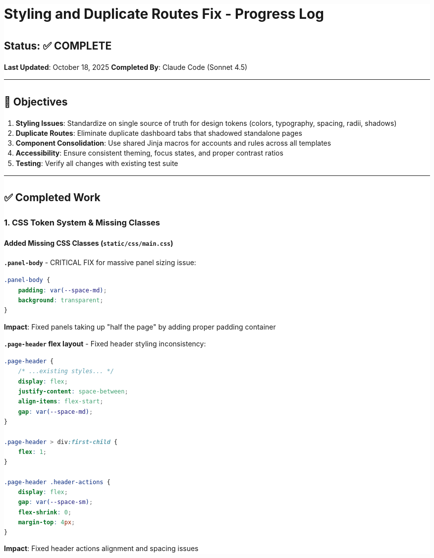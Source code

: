 # Styling and Duplicate Routes Fix - Progress Log

## Status: ✅ COMPLETE

**Last Updated**: October 18, 2025
**Completed By**: Claude Code (Sonnet 4.5)

---

## 🎯 Objectives

1. **Styling Issues**: Standardize on single source of truth for design tokens (colors, typography, spacing, radii, shadows)
2. **Duplicate Routes**: Eliminate duplicate dashboard tabs that shadowed standalone pages
3. **Component Consolidation**: Use shared Jinja macros for accounts and rules across all templates
4. **Accessibility**: Ensure consistent theming, focus states, and proper contrast ratios
5. **Testing**: Verify all changes with existing test suite

---

## ✅ Completed Work

### 1. CSS Token System & Missing Classes

#### Added Missing CSS Classes (`static/css/main.css`)

**`.panel-body`** - CRITICAL FIX for massive panel sizing issue:
```css
.panel-body {
    padding: var(--space-md);
    background: transparent;
}
```
**Impact**: Fixed panels taking up "half the page" by adding proper padding container

**`.page-header` flex layout** - Fixed header styling inconsistency:
```css
.page-header {
    /* ...existing styles... */
    display: flex;
    justify-content: space-between;
    align-items: flex-start;
    gap: var(--space-md);
}

.page-header > div:first-child {
    flex: 1;
}

.page-header .header-actions {
    display: flex;
    gap: var(--space-sm);
    flex-shrink: 0;
    margin-top: 4px;
}
```
**Impact**: Fixed header actions alignment and spacing issues
